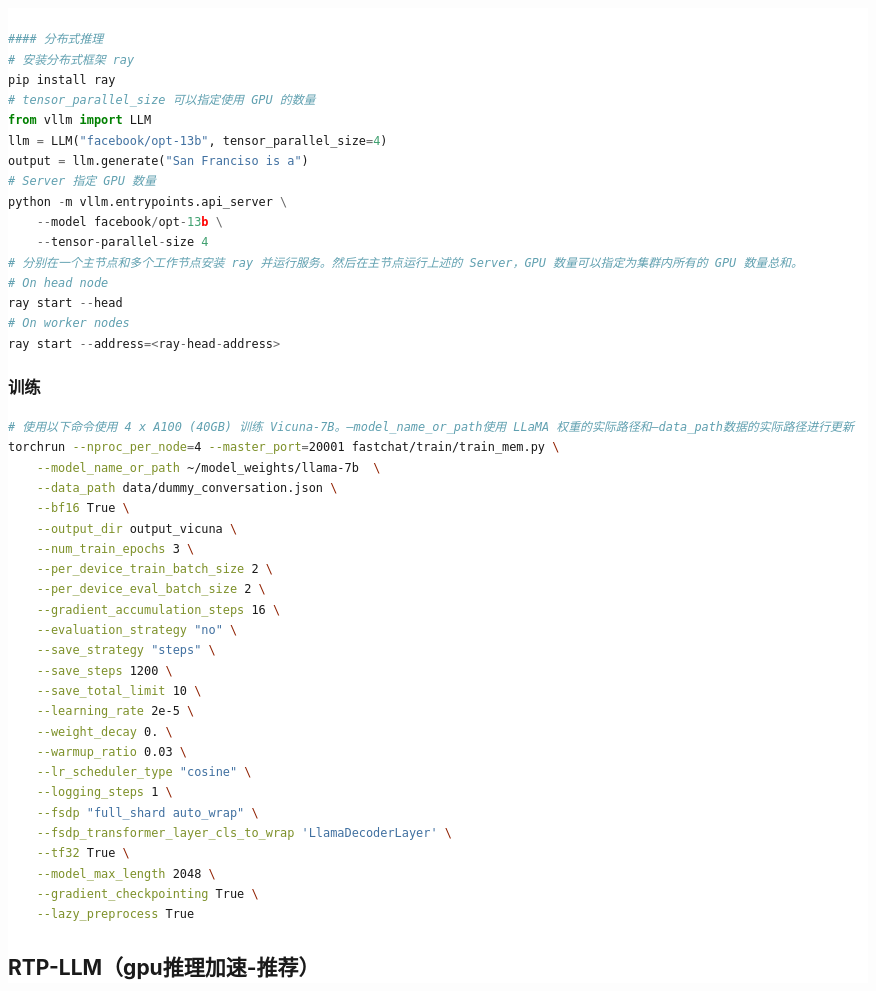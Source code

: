 ```py

#### 分布式推理
# 安装分布式框架 ray
pip install ray
# tensor_parallel_size 可以指定使用 GPU 的数量
from vllm import LLM
llm = LLM("facebook/opt-13b", tensor_parallel_size=4)
output = llm.generate("San Franciso is a")
# Server 指定 GPU 数量
python -m vllm.entrypoints.api_server \
    --model facebook/opt-13b \
    --tensor-parallel-size 4
# 分别在一个主节点和多个工作节点安装 ray 并运行服务。然后在主节点运行上述的 Server，GPU 数量可以指定为集群内所有的 GPU 数量总和。
# On head node
ray start --head
# On worker nodes
ray start --address=<ray-head-address>
```

### 训练

```bash
# 使用以下命令使用 4 x A100 (40GB) 训练 Vicuna-7B。—model_name_or_path使用 LLaMA 权重的实际路径和—data_path数据的实际路径进行更新
torchrun --nproc_per_node=4 --master_port=20001 fastchat/train/train_mem.py \
    --model_name_or_path ~/model_weights/llama-7b  \
    --data_path data/dummy_conversation.json \
    --bf16 True \
    --output_dir output_vicuna \
    --num_train_epochs 3 \
    --per_device_train_batch_size 2 \
    --per_device_eval_batch_size 2 \
    --gradient_accumulation_steps 16 \
    --evaluation_strategy "no" \
    --save_strategy "steps" \
    --save_steps 1200 \
    --save_total_limit 10 \
    --learning_rate 2e-5 \
    --weight_decay 0. \
    --warmup_ratio 0.03 \
    --lr_scheduler_type "cosine" \
    --logging_steps 1 \
    --fsdp "full_shard auto_wrap" \
    --fsdp_transformer_layer_cls_to_wrap 'LlamaDecoderLayer' \
    --tf32 True \
    --model_max_length 2048 \
    --gradient_checkpointing True \
    --lazy_preprocess True
```

## RTP-LLM（gpu推理加速-推荐）
